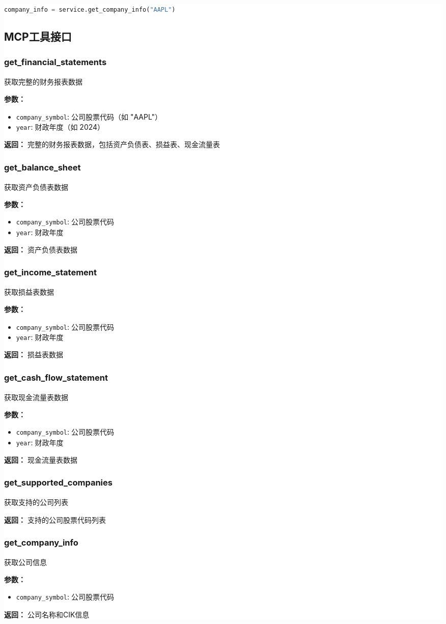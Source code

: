 ```python
company_info = service.get_company_info("AAPL")
```

## MCP工具接口

### get_financial_statements
获取完整的财务报表数据

**参数：**
- `company_symbol`: 公司股票代码（如 "AAPL"）
- `year`: 财政年度（如 2024）

**返回：** 完整的财务报表数据，包括资产负债表、损益表、现金流量表

### get_balance_sheet
获取资产负债表数据

**参数：**
- `company_symbol`: 公司股票代码
- `year`: 财政年度

**返回：** 资产负债表数据

### get_income_statement
获取损益表数据

**参数：**
- `company_symbol`: 公司股票代码
- `year`: 财政年度

**返回：** 损益表数据

### get_cash_flow_statement
获取现金流量表数据

**参数：**
- `company_symbol`: 公司股票代码
- `year`: 财政年度

**返回：** 现金流量表数据

### get_supported_companies
获取支持的公司列表

**返回：** 支持的公司股票代码列表

### get_company_info
获取公司信息

**参数：**
- `company_symbol`: 公司股票代码

**返回：** 公司名称和CIK信息
